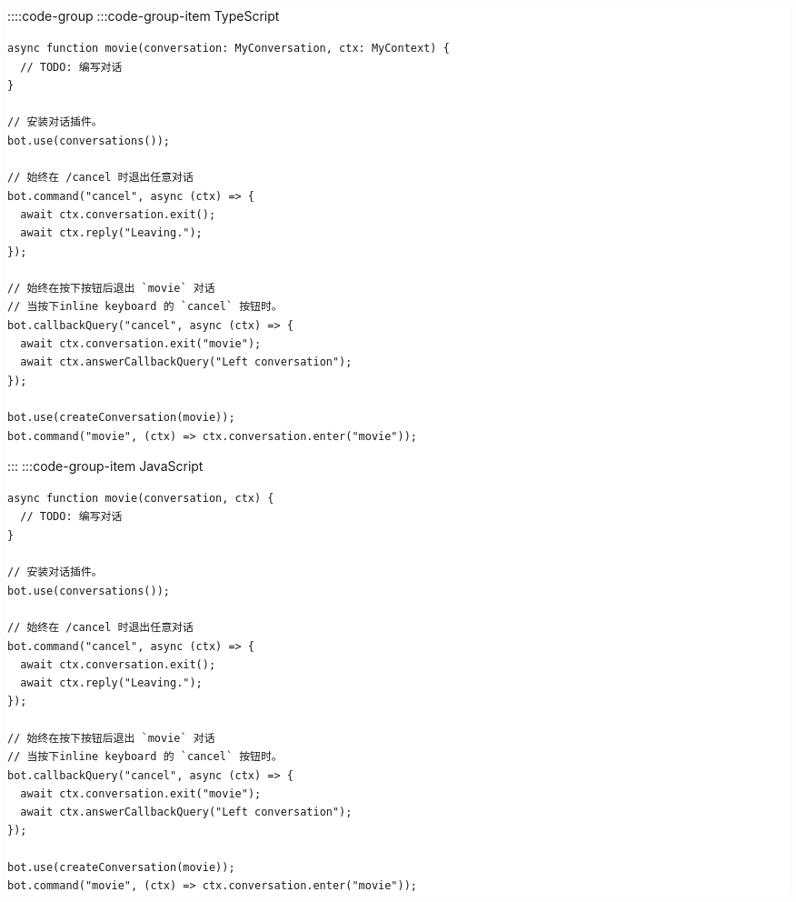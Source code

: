 ::::code-group
:::code-group-item TypeScript

```ts{6,22}
async function movie(conversation: MyConversation, ctx: MyContext) {
  // TODO: 编写对话
}

// 安装对话插件。
bot.use(conversations());

// 始终在 /cancel 时退出任意对话
bot.command("cancel", async (ctx) => {
  await ctx.conversation.exit();
  await ctx.reply("Leaving.");
});

// 始终在按下按钮后退出 `movie` 对话
// 当按下inline keyboard 的 `cancel` 按钮时。
bot.callbackQuery("cancel", async (ctx) => {
  await ctx.conversation.exit("movie");
  await ctx.answerCallbackQuery("Left conversation");
});

bot.use(createConversation(movie));
bot.command("movie", (ctx) => ctx.conversation.enter("movie"));
```

:::
:::code-group-item JavaScript

```js{6,22}
async function movie(conversation, ctx) {
  // TODO: 编写对话
}

// 安装对话插件。
bot.use(conversations());

// 始终在 /cancel 时退出任意对话
bot.command("cancel", async (ctx) => {
  await ctx.conversation.exit();
  await ctx.reply("Leaving.");
});

// 始终在按下按钮后退出 `movie` 对话
// 当按下inline keyboard 的 `cancel` 按钮时。
bot.callbackQuery("cancel", async (ctx) => {
  await ctx.conversation.exit("movie");
  await ctx.answerCallbackQuery("Left conversation");
});

bot.use(createConversation(movie));
bot.command("movie", (ctx) => ctx.conversation.enter("movie"));
```
